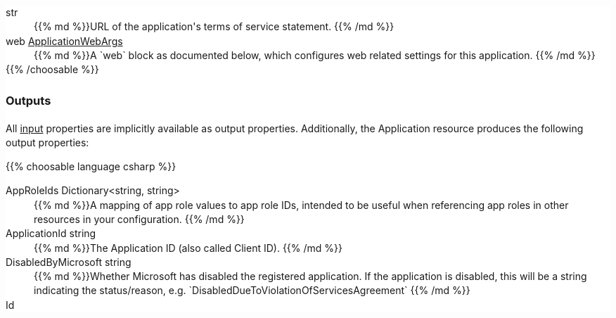 </span>
        <span class="property-indicator"></span>
        <span class="property-type">str</span>
    </dt>
    <dd>{{% md %}}URL of the application's terms of service statement.
{{% /md %}}</dd><dt class="property-optional"
            title="Optional">
        <span id="web_python">
<a href="#web_python" style="color: inherit; text-decoration: inherit;">web</a>
</span>
        <span class="property-indicator"></span>
        <span class="property-type"><a href="#applicationweb">Application<wbr>Web<wbr>Args</a></span>
    </dt>
    <dd>{{% md %}}A `web` block as documented below, which configures web related settings for this application.
{{% /md %}}</dd></dl>
{{% /choosable %}}


### Outputs

All [input](#inputs) properties are implicitly available as output properties. Additionally, the Application resource produces the following output properties:



{{% choosable language csharp %}}
<dl class="resources-properties"><dt class="property-"
            title="">
        <span id="approleids_csharp">
<a href="#approleids_csharp" style="color: inherit; text-decoration: inherit;">App<wbr>Role<wbr>Ids</a>
</span>
        <span class="property-indicator"></span>
        <span class="property-type">Dictionary&lt;string, string&gt;</span>
    </dt>
    <dd>{{% md %}}A mapping of app role values to app role IDs, intended to be useful when referencing app roles in other resources in your configuration.
{{% /md %}}</dd><dt class="property-"
            title="">
        <span id="applicationid_csharp">
<a href="#applicationid_csharp" style="color: inherit; text-decoration: inherit;">Application<wbr>Id</a>
</span>
        <span class="property-indicator"></span>
        <span class="property-type">string</span>
    </dt>
    <dd>{{% md %}}The Application ID (also called Client ID).
{{% /md %}}</dd><dt class="property-"
            title="">
        <span id="disabledbymicrosoft_csharp">
<a href="#disabledbymicrosoft_csharp" style="color: inherit; text-decoration: inherit;">Disabled<wbr>By<wbr>Microsoft</a>
</span>
        <span class="property-indicator"></span>
        <span class="property-type">string</span>
    </dt>
    <dd>{{% md %}}Whether Microsoft has disabled the registered application. If the application is disabled, this will be a string indicating the status/reason, e.g. `DisabledDueToViolationOfServicesAgreement`
{{% /md %}}</dd><dt class="property-"
            title="">
        <span id="id_csharp">
<a href="#id_csharp" style="color: inherit; text-decoration: inherit;">Id</a>
</span>
        <span class="property-indicator"></span>